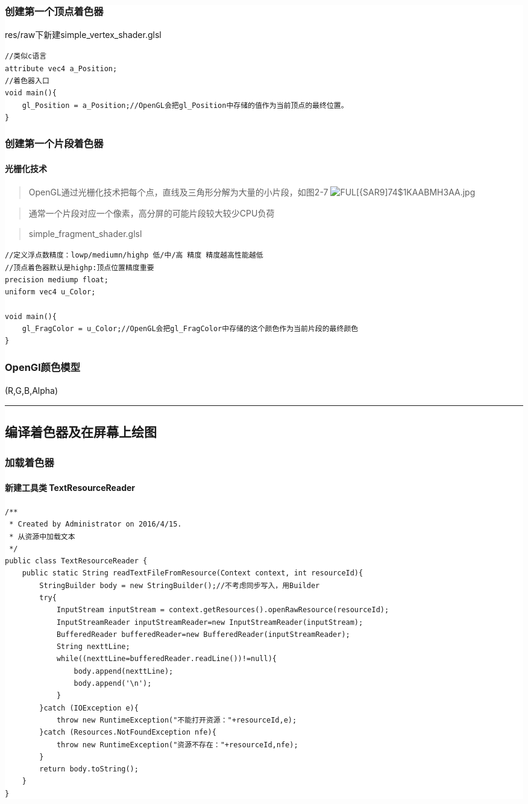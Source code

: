 ### 创建第一个顶点着色器
res/raw下新建simple_vertex_shader.glsl

    //类似c语言
    attribute vec4 a_Position;
    //着色器入口
    void main(){
        gl_Position = a_Position;//OpenGL会把gl_Position中存储的值作为当前顶点的最终位置。
    }


### 创建第一个片段着色器
#### 光栅化技术

> OpenGL通过光栅化技术把每个点，直线及三角形分解为大量的小片段，如图2-7
![FUL[{SAR9]74$1KAABMH3AA.jpg][1]


> 通常一个片段对应一个像素，高分屏的可能片段较大较少CPU负荷

>simple_fragment_shader.glsl

    //定义浮点数精度：lowp/mediumn/highp 低/中/高 精度 精度越高性能越低
    //顶点着色器默认是highp:顶点位置精度重要
    precision mediump float;
    uniform vec4 u_Color;
    
    void main(){
        gl_FragColor = u_Color;//OpenGL会把gl_FragColor中存储的这个颜色作为当前片段的最终颜色
    }

### OpenGl颜色模型
(R,G,B,Alpha)

---------------------

## 编译着色器及在屏幕上绘图
### 加载着色器
#### 新建工具类 TextResourceReader 
    /**
     * Created by Administrator on 2016/4/15.
     * 从资源中加载文本
     */
    public class TextResourceReader {
        public static String readTextFileFromResource(Context context, int resourceId){
            StringBuilder body = new StringBuilder();//不考虑同步写入，用Builder
            try{
                InputStream inputStream = context.getResources().openRawResource(resourceId);
                InputStreamReader inputStreamReader=new InputStreamReader(inputStream);
                BufferedReader bufferedReader=new BufferedReader(inputStreamReader);
                String nexttLine;
                while((nexttLine=bufferedReader.readLine())!=null){
                    body.append(nexttLine);
                    body.append('\n');
                }
            }catch (IOException e){
                throw new RuntimeException("不能打开资源："+resourceId,e);
            }catch (Resources.NotFoundException nfe){
                throw new RuntimeException("资源不存在："+resourceId,nfe);
            }
            return body.toString();
        }
    }


  [1]: https://www.hongweipeng.com/usr/uploads/2016/04/3916412237.jpg
  [2]: https://www.hongweipeng.com/usr/uploads/2016/04/2367850130.png
  [3]: https://www.hongweipeng.com/usr/uploads/2016/04/2746729.png
  [4]: https://www.hongweipeng.com/usr/uploads/2016/04/1269235446.png
  [5]: https://www.hongweipeng.com/usr/uploads/2016/04/1878902394.png
  [6]: https://www.hongweipeng.com/usr/uploads/2016/04/2275896847.png
